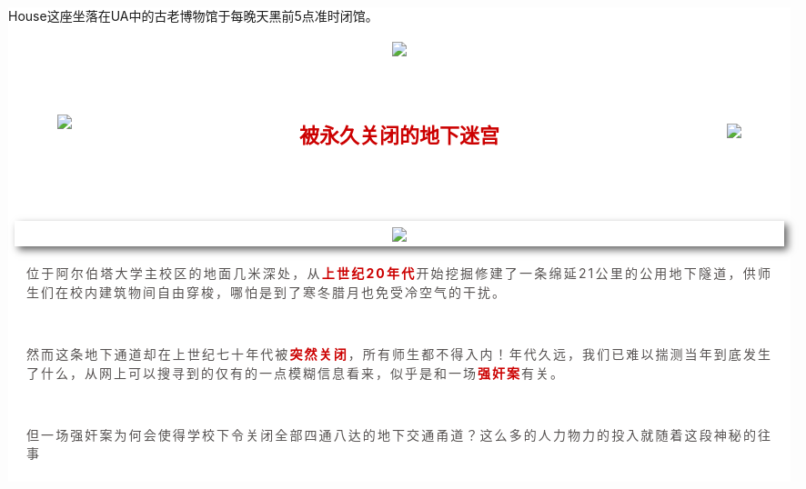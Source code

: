 House这座坐落在UA中的古老博物馆于每晚天黑前5点准时闭馆。</span><strong style="box-sizing: border-box;"><span style="color: rgb(204, 1, 1);box-sizing: border-box;"><br style="box-sizing: border-box;"></span></strong></p></section></section></section><section class="V5" style="box-sizing: border-box;" powered-by="xiumi.us"><section style="text-align: center;margin-top: 10px;margin-right: 0%;margin-left: 0%;box-sizing: border-box;"><section style="max-width: 100%;vertical-align: middle;display: inline-block;box-sizing: border-box;"><img data-ratio="0.2453125" data-src="https://mmbiz.qpic.cn/mmbiz_png/D1nJqnhkPyJxV5HLSETlpgqhP7B7c9VYnLkhkAARayMl3ibp3xLQo5eucQXWDFgzoxMJKiaYAjCqj0SHjic76XibMw/640?wx_fmt=png" data-type="png" data-w="640" style="vertical-align: middle;box-sizing: border-box;" src="./images/image_11.jpg"></section></section></section><section class="V5" style="box-sizing: border-box;" powered-by="xiumi.us"><section style="box-sizing: border-box;"><section style="box-sizing: border-box;"><p style="box-sizing: border-box;"><br style="box-sizing: border-box;"></p></section></section></section><section class="V5" style="box-sizing: border-box;" powered-by="xiumi.us"><section style="box-sizing: border-box;"><section style="display: inline-block;vertical-align: top;width: 15%;padding-right: 5px;box-sizing: border-box;"><section class="V5" style="box-sizing: border-box;" powered-by="xiumi.us"><section style="text-align: center;margin-top: 10px;margin-bottom: 10px;box-sizing: border-box;"><section style="max-width: 100%;vertical-align: middle;display: inline-block;box-sizing: border-box;"><img data-ratio="0.4827586" data-src="https://mmbiz.qpic.cn/mmbiz_png/D1nJqnhkPyJxV5HLSETlpgqhP7B7c9VYVkyag4nDuFvljPnENC1YWvtIMvS0G69hgcpH9bDpmsianQ0dYzayKZw/640?wx_fmt=png" data-type="png" data-w="87" style="vertical-align: middle;box-sizing: border-box;" src="./images/image_12.jpg"></section></section></section></section><section style="display: inline-block;vertical-align: top;width: 70%;box-sizing: border-box;"><section class="V5" style="box-sizing: border-box;" powered-by="xiumi.us"><section style="margin-top: 20px;margin-right: 0%;margin-left: 0%;box-sizing: border-box;"><section style="text-align: center;font-size: 22px;color: rgb(204, 1, 1);box-sizing: border-box;"><p style="box-sizing: border-box;"><strong style="box-sizing: border-box;">被永久关闭的地下迷宫</strong></p></section></section></section></section><section style="display: inline-block;vertical-align: top;width: 15%;padding-left: 5px;box-shadow: rgb(0, 0, 0) 0px 0px 0px;box-sizing: border-box;"><section class="V5" style="box-sizing: border-box;" powered-by="xiumi.us"><section style="text-align: center;margin: 20px 0% 10px;box-sizing: border-box;"><section style="max-width: 100%;vertical-align: middle;display: inline-block;box-sizing: border-box;"><img data-ratio="0.5641026" data-src="https://mmbiz.qpic.cn/mmbiz_png/D1nJqnhkPyJxV5HLSETlpgqhP7B7c9VY27IXOFF5TlFh9yAmQo9n1gA3vHjSZNaD6lfKpldOaAibmiazY4icSXJDQ/640?wx_fmt=png" data-type="png" data-w="78" style="vertical-align: middle;box-sizing: border-box;" src="./images/image_13.jpg"></section></section></section></section></section></section><section class="V5" style="box-sizing: border-box;" powered-by="xiumi.us"><section style="box-sizing: border-box;"><section style="box-sizing: border-box;"><p style="box-sizing: border-box;"><br style="box-sizing: border-box;"></p></section></section></section><section class="V5" style="box-sizing: border-box;" powered-by="xiumi.us"><section style="box-sizing: border-box;"><section style="display: inline-block;width: 100%;vertical-align: top;background-image: url(&quot;https://mmbiz.qpic.cn/mmbiz_jpg/D1nJqnhkPyJxV5HLSETlpgqhP7B7c9VY2SYtMdGhcphqibGQMibzXT89ucicgFzG3FXONvuZxpHFXsDbqEjAScg6g/640?wx_fmt=jpeg&quot;);background-position: 0% 0%;background-repeat: repeat;background-size: 101.177%;background-attachment: scroll;box-shadow: rgb(0, 0, 0) 0px 0px 0px;box-sizing: border-box;"><section class="V5" style="box-sizing: border-box;" powered-by="xiumi.us"><section style="text-align: center;margin-top: 0.5em;margin-bottom: 0.5em;padding-left: 0.5em;padding-right: 0.5em;box-sizing: border-box;"><section style="box-sizing: border-box;width: 100%;border-width: 4px;border-style: solid;border-color: white;box-shadow: rgb(102, 102, 102) 3.53553px 3.53553px 8px;display: inline-block;height: auto !important;"><img data-ratio="0.6400818" data-src="https://mmbiz.qpic.cn/mmbiz_jpg/D1nJqnhkPyJxV5HLSETlpgqhP7B7c9VYp9oKXUy3PAF5n7rD46S6LJFUVaQ7HEnc5XJmiaka9HNSLJxNwKWic7dg/640?wx_fmt=jpeg" data-type="jpeg" data-w="489" style="vertical-align: middle;box-sizing: border-box;" src="./images/image_14.jpg"></section></section></section><section class="V5" style="box-sizing: border-box;" powered-by="xiumi.us"><section style="margin: 20px 0%;box-sizing: border-box;"><section style="text-align: justify;font-size: 14px;color: rgb(86, 82, 81);letter-spacing: 2px;padding-right: 20px;padding-left: 20px;box-sizing: border-box;"><p style="white-space: normal;box-sizing: border-box;">位于阿尔伯塔大学主校区的地面几米深处，从<strong style="box-sizing: border-box;"><span style="color: rgb(204, 1, 1);box-sizing: border-box;">上世纪20年代</span></strong>开始挖掘修建了一条绵延21公里的公用地下隧道，供师生们在校内建筑物间自由穿梭，哪怕是到了寒冬腊月也免受冷空气的干扰。</p><p style="white-space: normal;box-sizing: border-box;"><br style="box-sizing: border-box;"></p><p style="white-space: normal;box-sizing: border-box;">然而这条地下通道却在上世纪七十年代被<strong style="box-sizing: border-box;"><span style="color: rgb(204, 1, 1);box-sizing: border-box;">突然关闭</span></strong>，所有师生都不得入内！年代久远，我们已难以揣测当年到底发生了什么，从网上可以搜寻到的仅有的一点模糊信息看来，似乎是和一场<strong style="box-sizing: border-box;"><span style="color: rgb(204, 1, 1);box-sizing: border-box;">强奸案</span></strong>有关。</p><p style="white-space: normal;box-sizing: border-box;"><br style="box-sizing: border-box;"></p><p style="white-space: normal;box-sizing: border-box;">但一场强奸案为何会使得学校下令关闭全部四通八达的地下交通甬道？这么多的人力物力的投入就随着这段神秘的往事